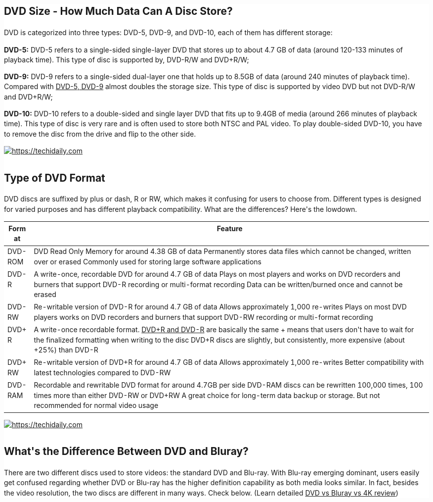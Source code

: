 ## DVD Size - How Much Data Can A Disc Store?

DVD is categorized into three types: DVD-5, DVD-9, and DVD-10, each of them has different storage:

**DVD-5:** DVD-5 refers to a single-sided single-layer DVD that stores up to about 4.7 GB of data (around 120-133 minutes of playback time). This type of disc is supported by, DVD-R/W and DVD+R/W;

**DVD-9:** DVD-9 refers to a single-sided dual-layer one that holds up to 8.5GB of data (around 240 minutes of playback time). Compared with [DVD-5, DVD-9](https://tools.techidaily.com/macxdvd/products/) almost doubles the storage size. This type of disc is supported by video DVD but not DVD-R/W and DVD+R/W;

**DVD-10:** DVD-10 refers to a double-sided and single layer DVD that fits up to 9.4GB of media (around 266 minutes of playback time). This type of disc is very rare and is often used to store both NTSC and PAL video. To play double-sided DVD-10, you have to remove the disc from the drive and flip to the other side. 


<a href="https://appsumo.8odi.net/c/5597632/2123727/7443" target="_top" id="2123727">
  <img src="//a.impactradius-go.com/display-ad/7443-2123727" border="0" alt="https://techidaily.com" width="728" height="90"/>
</a>
<img height="0" width="0" src="https://appsumo.8odi.net/i/5597632/2123727/7443" style="position:absolute;visibility:hidden;" border="0" />

## Type of DVD Format

 DVD discs are suffixed by plus or dash, R or RW, which makes it confusing for users to choose from. Different types is designed for varied purposes and has different playback compatibility. What are the differences? Here's the lowdown. 

| **Format** | **Feature**                                                                                                                                                                                                                                                                                                                                     |
| ---------- | ----------------------------------------------------------------------------------------------------------------------------------------------------------------------------------------------------------------------------------------------------------------------------------------------------------------------------------------------- |
| DVD-ROM    | DVD Read Only Memory for around 4.38 GB of data  Permanently stores data files which cannot be changed, written over or erased  Commonly used for storing large software applications                                                                                                                                                           |
| DVD-R      | A write-once, recordable DVD for around 4.7 GB of data  Plays on most players and works on DVD recorders and burners that support DVD-R recording or multi-format recording  Data can be written/burned once and cannot be erased                                                                                                               |
| DVD-RW     | Re-writable version of DVD-R for around 4.7 GB of data  Allows approximately 1,000 re-writes  Plays on most DVD players works on DVD recorders and burners that support DVD-RW recording or multi-format recording                                                                                                                              |
| DVD+R      | A write-once recordable format. [DVD+R and DVD-R](https://tools.techidaily.com/macxdvd/products/) are basically the same  \+ means that users don't have to wait for the finalized formatting when writing to the disc  DVD+R discs are slightly, but consistently, more expensive (about +25%) than DVD-R |
| DVD+RW     | Re-writable version of DVD+R for around 4.7 GB of data  Allows approximately 1,000 re-writes  Better compatibility with latest technologies compared to DVD-RW                                                                                                                                                                                  |
| DVD-RAM    | Recordable and rewritable DVD format for around 4.7GB per side  DVD-RAM discs can be rewritten 100,000 times, 100 times more than either DVD-RW or DVD+RW  A great choice for long-term data backup or storage. But not recommended for normal video usage                                                                                      |


<a href="https://ephamedtechinc.pxf.io/c/5597632/2137214/26400" target="_top" id="2137214">
  <img src="//a.impactradius-go.com/display-ad/26400-2137214" border="0" alt="https://techidaily.com" width="728" height="90"/>
</a>
<img height="0" width="0" src="https://ephamedtechinc.pxf.io/i/5597632/2137214/26400" style="position:absolute;visibility:hidden;" border="0" />

## What's the Difference Between DVD and Bluray?

There are two different discs used to store videos: the standard DVD and Blu-ray. With Blu-ray emerging dominant, users easily get confused regarding whether DVD or Blu-ray has the higher definition capability as both media looks similar. In fact, besides the video resolution, the two discs are different in many ways. Check below. (Learn detailed [DVD vs Bluray vs 4K review](https://tools.techidaily.com/macxdvd/products/))

